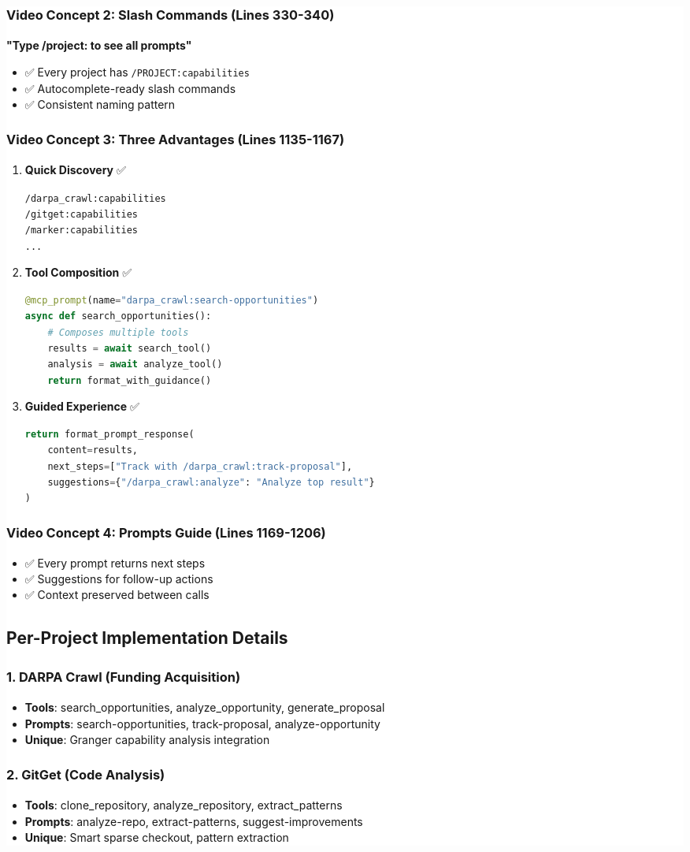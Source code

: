 ### Video Concept 2: Slash Commands (Lines 330-340)
**"Type /project: to see all prompts"**
- ✅ Every project has `/PROJECT:capabilities`
- ✅ Autocomplete-ready slash commands
- ✅ Consistent naming pattern

### Video Concept 3: Three Advantages (Lines 1135-1167)
1. **Quick Discovery** ✅
   ```
   /darpa_crawl:capabilities
   /gitget:capabilities
   /marker:capabilities
   ...
   ```

2. **Tool Composition** ✅
   ```python
   @mcp_prompt(name="darpa_crawl:search-opportunities")
   async def search_opportunities():
       # Composes multiple tools
       results = await search_tool()
       analysis = await analyze_tool()
       return format_with_guidance()
   ```

3. **Guided Experience** ✅
   ```python
   return format_prompt_response(
       content=results,
       next_steps=["Track with /darpa_crawl:track-proposal"],
       suggestions={"/darpa_crawl:analyze": "Analyze top result"}
   )
   ```

### Video Concept 4: Prompts Guide (Lines 1169-1206)
- ✅ Every prompt returns next steps
- ✅ Suggestions for follow-up actions
- ✅ Context preserved between calls

## Per-Project Implementation Details

### 1. DARPA Crawl (Funding Acquisition)
- **Tools**: search_opportunities, analyze_opportunity, generate_proposal
- **Prompts**: search-opportunities, track-proposal, analyze-opportunity
- **Unique**: Granger capability analysis integration

### 2. GitGet (Code Analysis)
- **Tools**: clone_repository, analyze_repository, extract_patterns
- **Prompts**: analyze-repo, extract-patterns, suggest-improvements
- **Unique**: Smart sparse checkout, pattern extraction
